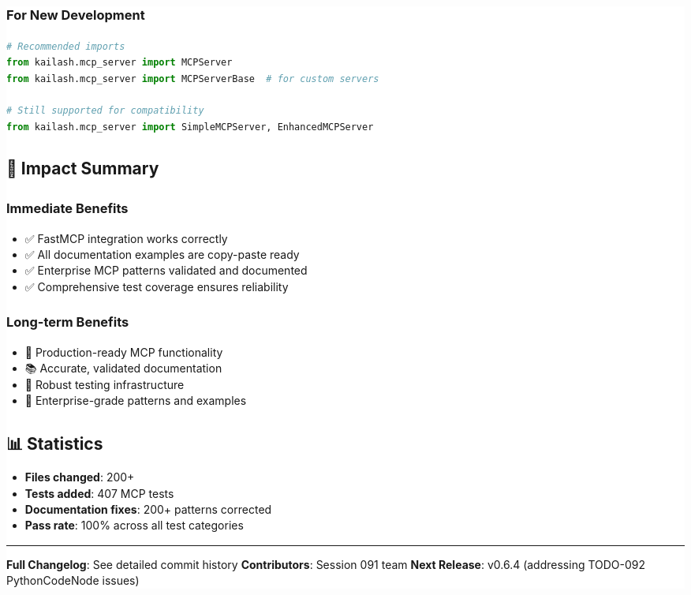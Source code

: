 ### For New Development
```python
# Recommended imports
from kailash.mcp_server import MCPServer
from kailash.mcp_server import MCPServerBase  # for custom servers

# Still supported for compatibility
from kailash.mcp_server import SimpleMCPServer, EnhancedMCPServer
```

## 🎯 Impact Summary

### Immediate Benefits
- ✅ FastMCP integration works correctly
- ✅ All documentation examples are copy-paste ready
- ✅ Enterprise MCP patterns validated and documented
- ✅ Comprehensive test coverage ensures reliability

### Long-term Benefits
- 🚀 Production-ready MCP functionality
- 📚 Accurate, validated documentation
- 🧪 Robust testing infrastructure
- 🏢 Enterprise-grade patterns and examples

## 📊 Statistics
- **Files changed**: 200+
- **Tests added**: 407 MCP tests
- **Documentation fixes**: 200+ patterns corrected
- **Pass rate**: 100% across all test categories

---

**Full Changelog**: See detailed commit history
**Contributors**: Session 091 team
**Next Release**: v0.6.4 (addressing TODO-092 PythonCodeNode issues)
